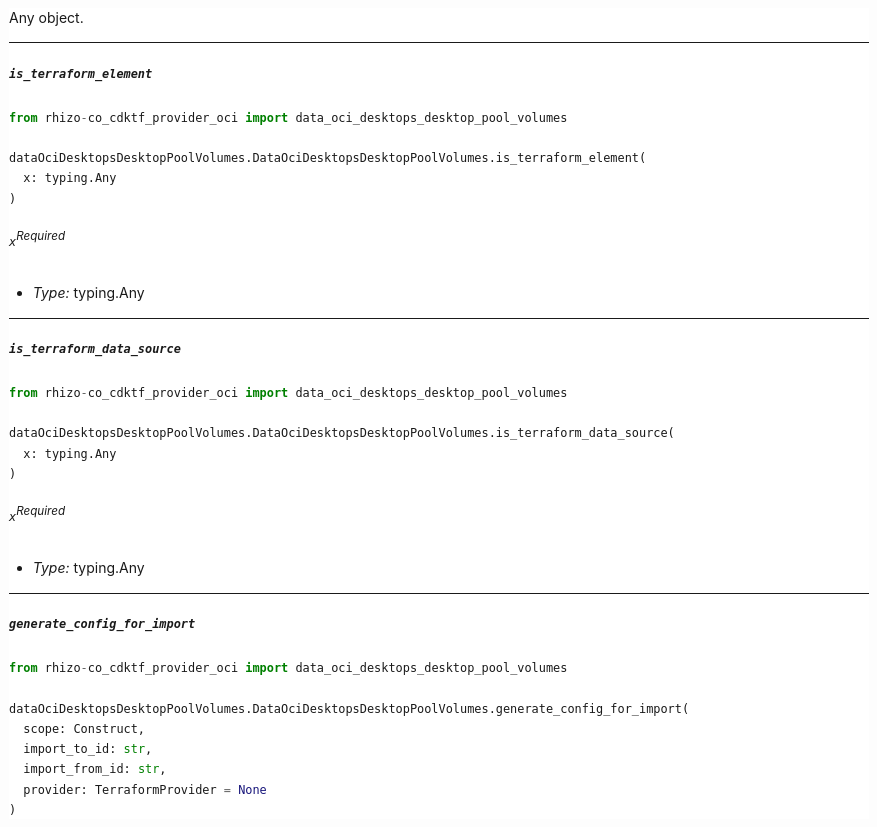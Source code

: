 Any object.

---

##### `is_terraform_element` <a name="is_terraform_element" id="rhizo-co-terraform-provider-oci.dataOciDesktopsDesktopPoolVolumes.DataOciDesktopsDesktopPoolVolumes.isTerraformElement"></a>

```python
from rhizo-co_cdktf_provider_oci import data_oci_desktops_desktop_pool_volumes

dataOciDesktopsDesktopPoolVolumes.DataOciDesktopsDesktopPoolVolumes.is_terraform_element(
  x: typing.Any
)
```

###### `x`<sup>Required</sup> <a name="x" id="rhizo-co-terraform-provider-oci.dataOciDesktopsDesktopPoolVolumes.DataOciDesktopsDesktopPoolVolumes.isTerraformElement.parameter.x"></a>

- *Type:* typing.Any

---

##### `is_terraform_data_source` <a name="is_terraform_data_source" id="rhizo-co-terraform-provider-oci.dataOciDesktopsDesktopPoolVolumes.DataOciDesktopsDesktopPoolVolumes.isTerraformDataSource"></a>

```python
from rhizo-co_cdktf_provider_oci import data_oci_desktops_desktop_pool_volumes

dataOciDesktopsDesktopPoolVolumes.DataOciDesktopsDesktopPoolVolumes.is_terraform_data_source(
  x: typing.Any
)
```

###### `x`<sup>Required</sup> <a name="x" id="rhizo-co-terraform-provider-oci.dataOciDesktopsDesktopPoolVolumes.DataOciDesktopsDesktopPoolVolumes.isTerraformDataSource.parameter.x"></a>

- *Type:* typing.Any

---

##### `generate_config_for_import` <a name="generate_config_for_import" id="rhizo-co-terraform-provider-oci.dataOciDesktopsDesktopPoolVolumes.DataOciDesktopsDesktopPoolVolumes.generateConfigForImport"></a>

```python
from rhizo-co_cdktf_provider_oci import data_oci_desktops_desktop_pool_volumes

dataOciDesktopsDesktopPoolVolumes.DataOciDesktopsDesktopPoolVolumes.generate_config_for_import(
  scope: Construct,
  import_to_id: str,
  import_from_id: str,
  provider: TerraformProvider = None
)
```
